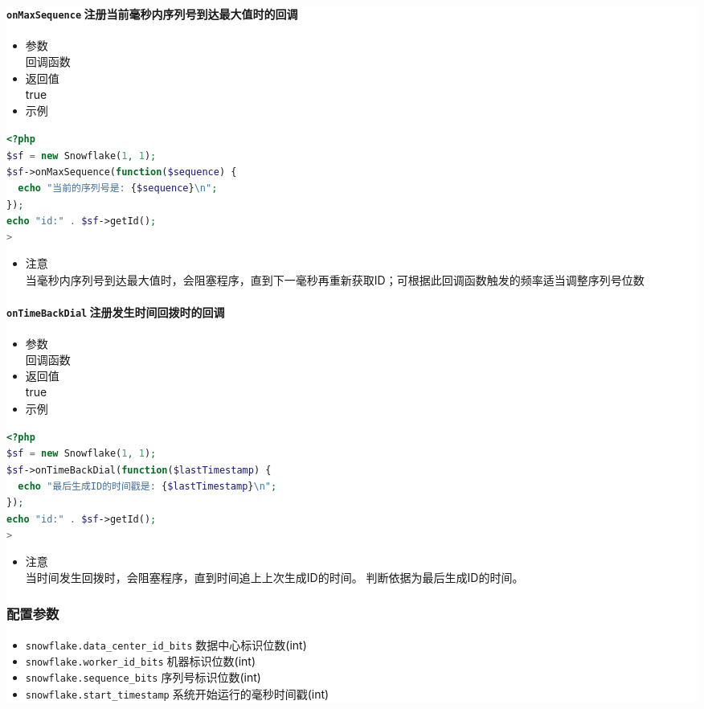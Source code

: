 #### `onMaxSequence` 注册当前毫秒内序列号到达最大值时的回调
* 参数  
  回调函数
* 返回值  
  true
* 示例  
```php
<?php
$sf = new Snowflake(1, 1);
$sf->onMaxSequence(function($sequence) {
  echo "当前的序列号是: {$sequence}\n";
});
echo "id:" . $sf->getId();
>
```
* 注意  
  当毫秒内序列号到达最大值时，会阻塞程序，直到下一毫秒再重新获取ID；可根据此回调函数触发的频率适当调整序列号位数
#### `onTimeBackDial` 注册发生时间回拨时的回调
* 参数  
  回调函数
* 返回值  
  true
* 示例  
```php
<?php
$sf = new Snowflake(1, 1);
$sf->onTimeBackDial(function($lastTimestamp) {
  echo "最后生成ID的时间戳是: {$lastTimestamp}\n";
});
echo "id:" . $sf->getId();
>
```
* 注意  
  当时间发生回拨时，会阻塞程序，直到时间追上上次生成ID的时间。
  判断依据为最后生成ID的时间。

### 配置参数

* `snowflake.data_center_id_bits` 数据中心标识位数(int)
* `snowflake.worker_id_bits` 机器标识位数(int)
* `snowflake.sequence_bits` 序列号标识位数(int)
* `snowflake.start_timestamp` 系统开始运行的毫秒时间戳(int)